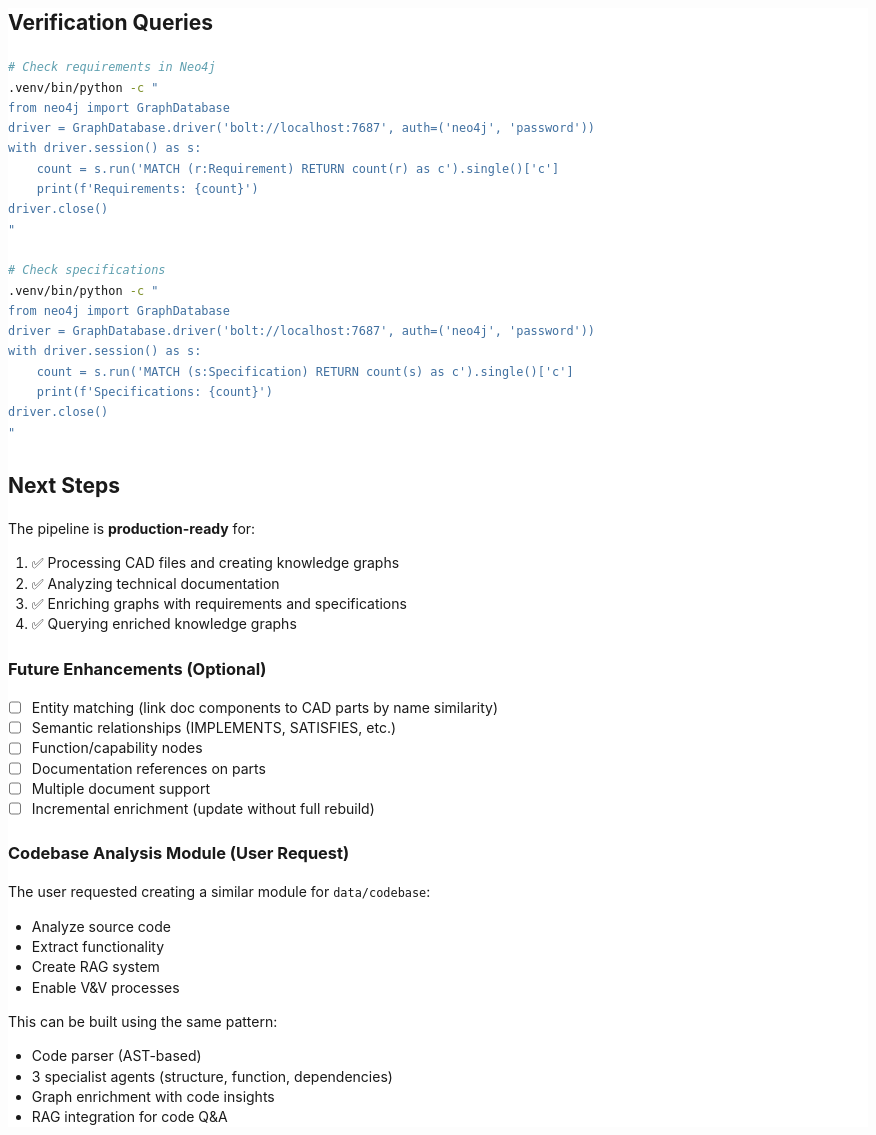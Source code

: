 ## Verification Queries

```bash
# Check requirements in Neo4j
.venv/bin/python -c "
from neo4j import GraphDatabase
driver = GraphDatabase.driver('bolt://localhost:7687', auth=('neo4j', 'password'))
with driver.session() as s:
    count = s.run('MATCH (r:Requirement) RETURN count(r) as c').single()['c']
    print(f'Requirements: {count}')
driver.close()
"

# Check specifications
.venv/bin/python -c "
from neo4j import GraphDatabase
driver = GraphDatabase.driver('bolt://localhost:7687', auth=('neo4j', 'password'))
with driver.session() as s:
    count = s.run('MATCH (s:Specification) RETURN count(s) as c').single()['c']
    print(f'Specifications: {count}')
driver.close()
"
```

## Next Steps

The pipeline is **production-ready** for:

1. ✅ Processing CAD files and creating knowledge graphs
2. ✅ Analyzing technical documentation
3. ✅ Enriching graphs with requirements and specifications
4. ✅ Querying enriched knowledge graphs

### Future Enhancements (Optional)

- [ ] Entity matching (link doc components to CAD parts by name similarity)
- [ ] Semantic relationships (IMPLEMENTS, SATISFIES, etc.)
- [ ] Function/capability nodes
- [ ] Documentation references on parts
- [ ] Multiple document support
- [ ] Incremental enrichment (update without full rebuild)

### Codebase Analysis Module (User Request)

The user requested creating a similar module for `data/codebase`:
- Analyze source code
- Extract functionality
- Create RAG system
- Enable V&V processes

This can be built using the same pattern:
- Code parser (AST-based)
- 3 specialist agents (structure, function, dependencies)
- Graph enrichment with code insights
- RAG integration for code Q&A
